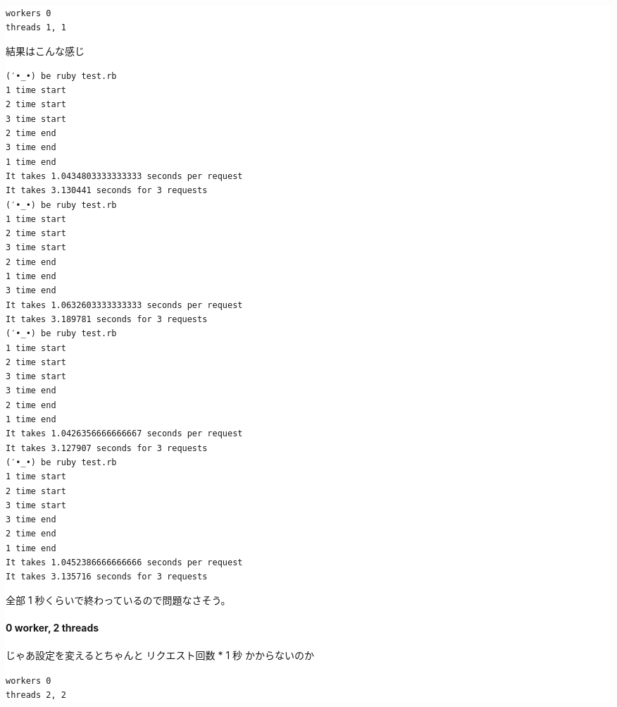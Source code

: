 ```
workers 0
threads 1, 1
```

結果はこんな感じ

```
(′•_•) be ruby test.rb
1 time start
2 time start
3 time start
2 time end
3 time end
1 time end
It takes 1.0434803333333333 seconds per request
It takes 3.130441 seconds for 3 requests
(′•_•) be ruby test.rb
1 time start
2 time start
3 time start
2 time end
1 time end
3 time end
It takes 1.0632603333333333 seconds per request
It takes 3.189781 seconds for 3 requests
(′•_•) be ruby test.rb
1 time start
2 time start
3 time start
3 time end
2 time end
1 time end
It takes 1.0426356666666667 seconds per request
It takes 3.127907 seconds for 3 requests
(′•_•) be ruby test.rb
1 time start
2 time start
3 time start
3 time end
2 time end
1 time end
It takes 1.0452386666666666 seconds per request
It takes 3.135716 seconds for 3 requests
```

全部 1 秒くらいで終わっているので問題なさそう。

#### 0 worker, 2 threads

じゃあ設定を変えるとちゃんと リクエスト回数 * 1 秒 かからないのか

```
workers 0
threads 2, 2
```
